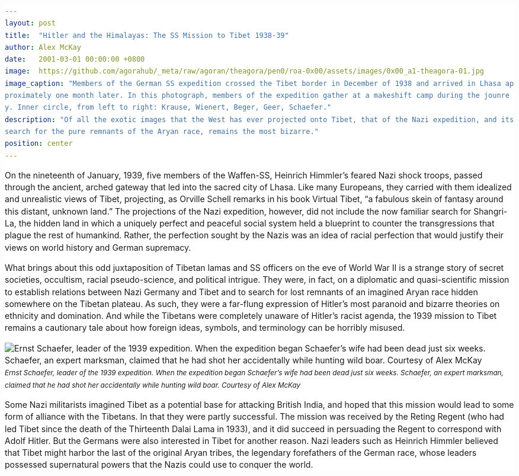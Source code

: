```yaml
---
layout: post
title:  "Hitler and the Himalayas: The SS Mission to Tibet 1938-39"
author: Alex McKay
date:   2001-03-01 00:00:00 +0800
image:  https://github.com/agorahub/_meta/raw/agoran/theagora/pen0/roa-0x00/assets/images/0x00_a1-theagora-01.jpg
image_caption: "Members of the German SS expedition crossed the Tibet border in December of 1938 and arrived in Lhasa approximately one month later. In this photograph, members of the expedition gather at a makeshift camp during the jounrey. Inner circle, from left to right: Krause, Wienert, Beger, Geer, Schaefer."
description: "Of all the exotic images that the West has ever projected onto Tibet, that of the Nazi expedition, and its search for the pure remnants of the Aryan race, remains the most bizarre."
position: center
---
```




On the nineteenth of January, 1939, five members of the Waffen-SS, Heinrich Himmler’s feared Nazi shock troops, passed through the ancient, arched gateway that led into the sacred city of Lhasa. Like many Europeans, they carried with them idealized and unrealistic views of Tibet, projecting, as Orville Schell remarks in his book Virtual Tibet, “a fabulous skein of fantasy around this distant, unknown land.” The projections of the Nazi expedition, however, did not include the now familiar search for Shangri-La, the hidden land in which a uniquely perfect and peaceful social system held a blueprint to counter the transgressions that plague the rest of humankind. Rather, the perfection sought by the Nazis was an idea of racial perfection that would justify their views on world history and German supremacy.



What brings about this odd juxtaposition of Tibetan lamas and SS officers on the eve of World War II is a strange story of secret societies, occultism, racial pseudo-science, and political intrigue. They were, in fact, on a diplomatic and quasi-scientific mission to establish relations between Nazi Germany and Tibet and to search for lost remnants of an imagined Aryan race hidden somewhere on the Tibetan plateau. As such, they were a far-flung expression of Hitler’s most paranoid and bizarre theories on ethnicity and domination. And while the Tibetans were completely unaware of Hitler’s racist agenda, the 1939 mission to Tibet remains a cautionary tale about how foreign ideas, symbols, and terminology can be horribly misused.

![Ernst Schaefer, leader of the 1939 expedition. When the expedition began Schaefer’s wife had been dead just six weeks. Schaefer, an expert marksman, claimed that he had shot her accidentally while hunting wild boar. Courtesy of Alex McKay](https://github.com/agorahub/_meta/raw/agoran/theagora/pen0/roa-0x00/assets/images/0x00_a1-theagora-011.jpg)
<br><small><i>Ernst Schaefer, leader of the 1939 expedition. When the expedition began Schaefer’s wife had been dead just six weeks. Schaefer, an expert marksman, claimed that he had shot her accidentally while hunting wild boar. Courtesy of Alex McKay</i></small>

Some Nazi militarists imagined Tibet as a potential base for attacking British India, and hoped that this mission would lead to some form of alliance with the Tibetans. In that they were partly successful. The mission was received by the Reting Regent (who had led Tibet since the death of the Thirteenth Dalai Lama in 1933), and it did succeed in persuading the Regent to correspond with Adolf Hitler. But the Germans were also interested in Tibet for another reason. Nazi leaders such as Heinrich Himmler believed that Tibet might harbor the last of the original Aryan tribes, the legendary forefathers of the German race, whose leaders possessed supernatural powers that the Nazis could use to conquer the world.
